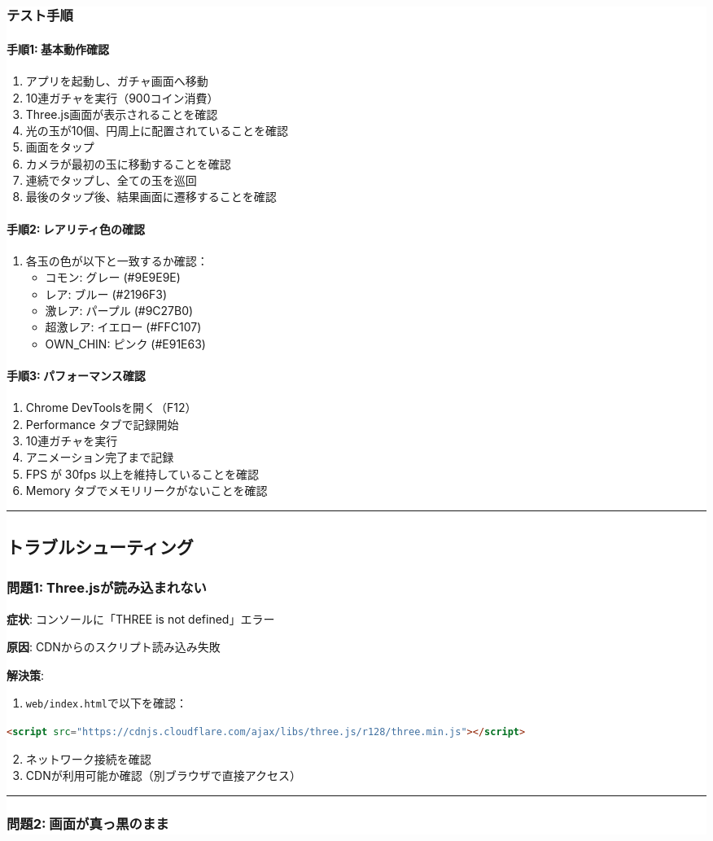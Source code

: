 ### テスト手順

#### 手順1: 基本動作確認

1. アプリを起動し、ガチャ画面へ移動
2. 10連ガチャを実行（900コイン消費）
3. Three.js画面が表示されることを確認
4. 光の玉が10個、円周上に配置されていることを確認
5. 画面をタップ
6. カメラが最初の玉に移動することを確認
7. 連続でタップし、全ての玉を巡回
8. 最後のタップ後、結果画面に遷移することを確認

#### 手順2: レアリティ色の確認

1. 各玉の色が以下と一致するか確認：
   - コモン: グレー (#9E9E9E)
   - レア: ブルー (#2196F3)
   - 激レア: パープル (#9C27B0)
   - 超激レア: イエロー (#FFC107)
   - OWN_CHIN: ピンク (#E91E63)

#### 手順3: パフォーマンス確認

1. Chrome DevToolsを開く（F12）
2. Performance タブで記録開始
3. 10連ガチャを実行
4. アニメーション完了まで記録
5. FPS が 30fps 以上を維持していることを確認
6. Memory タブでメモリリークがないことを確認

---

## トラブルシューティング

### 問題1: Three.jsが読み込まれない

**症状**: コンソールに「THREE is not defined」エラー

**原因**: CDNからのスクリプト読み込み失敗

**解決策**:
1. `web/index.html`で以下を確認：
```html
<script src="https://cdnjs.cloudflare.com/ajax/libs/three.js/r128/three.min.js"></script>
```
2. ネットワーク接続を確認
3. CDNが利用可能か確認（別ブラウザで直接アクセス）

---

### 問題2: 画面が真っ黒のまま
